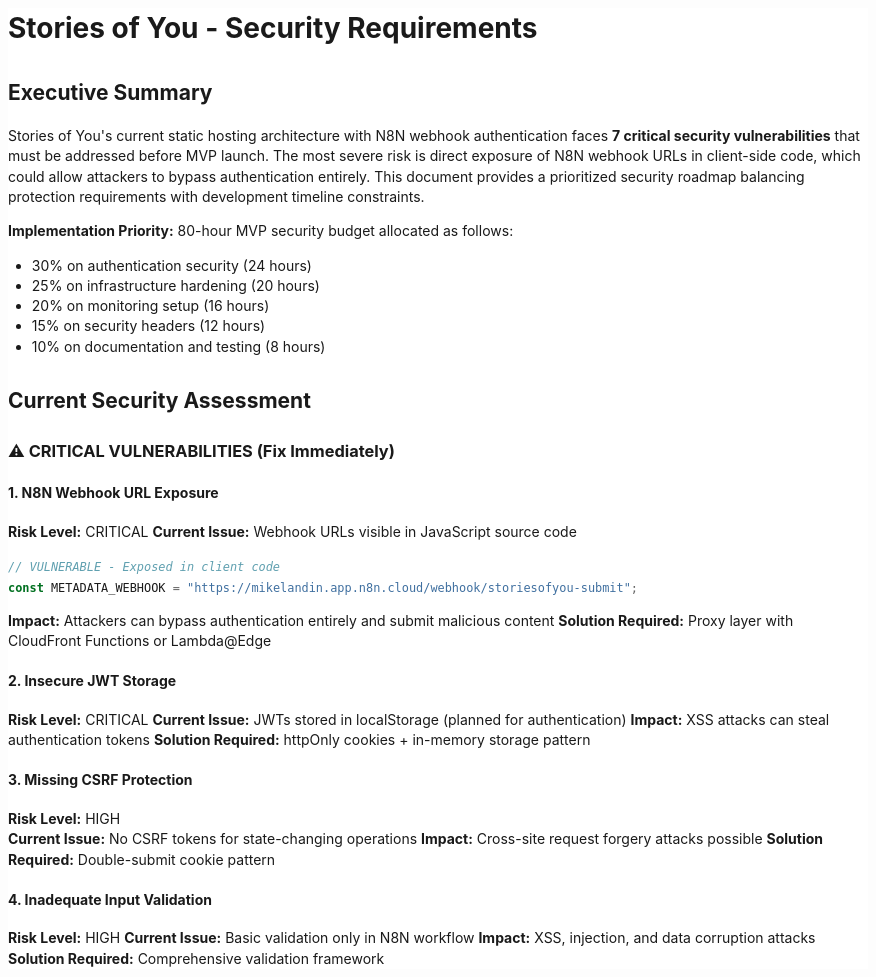 # Stories of You - Security Requirements

## Executive Summary

Stories of You's current static hosting architecture with N8N webhook authentication faces **7 critical security vulnerabilities** that must be addressed before MVP launch. The most severe risk is direct exposure of N8N webhook URLs in client-side code, which could allow attackers to bypass authentication entirely. This document provides a prioritized security roadmap balancing protection requirements with development timeline constraints.

**Implementation Priority:** 80-hour MVP security budget allocated as follows:
- 30% on authentication security (24 hours)
- 25% on infrastructure hardening (20 hours) 
- 20% on monitoring setup (16 hours)
- 15% on security headers (12 hours)
- 10% on documentation and testing (8 hours)

## Current Security Assessment

### ⚠️ CRITICAL VULNERABILITIES (Fix Immediately)

#### 1. N8N Webhook URL Exposure
**Risk Level:** CRITICAL
**Current Issue:** Webhook URLs visible in JavaScript source code
```javascript
// VULNERABLE - Exposed in client code
const METADATA_WEBHOOK = "https://mikelandin.app.n8n.cloud/webhook/storiesofyou-submit";
```

**Impact:** Attackers can bypass authentication entirely and submit malicious content
**Solution Required:** Proxy layer with CloudFront Functions or Lambda@Edge

#### 2. Insecure JWT Storage  
**Risk Level:** CRITICAL
**Current Issue:** JWTs stored in localStorage (planned for authentication)
**Impact:** XSS attacks can steal authentication tokens
**Solution Required:** httpOnly cookies + in-memory storage pattern

#### 3. Missing CSRF Protection
**Risk Level:** HIGH  
**Current Issue:** No CSRF tokens for state-changing operations
**Impact:** Cross-site request forgery attacks possible
**Solution Required:** Double-submit cookie pattern

#### 4. Inadequate Input Validation
**Risk Level:** HIGH
**Current Issue:** Basic validation only in N8N workflow
**Impact:** XSS, injection, and data corruption attacks
**Solution Required:** Comprehensive validation framework
